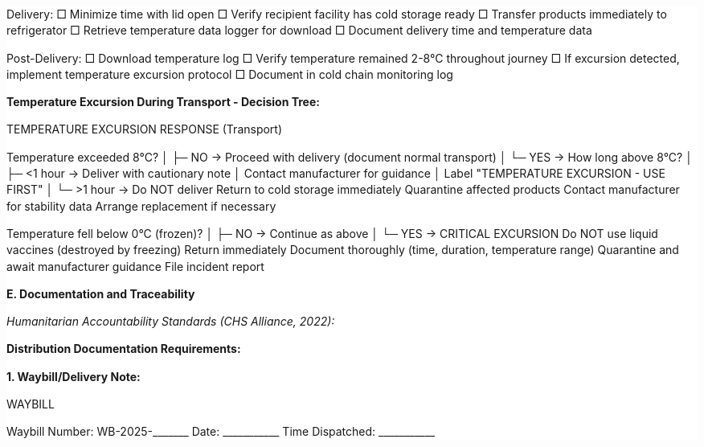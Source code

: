 Delivery:
□ Minimize time with lid open
□ Verify recipient facility has cold storage ready
□ Transfer products immediately to refrigerator
□ Retrieve temperature data logger for download
□ Document delivery time and temperature data

Post-Delivery:
□ Download temperature log
□ Verify temperature remained 2-8°C throughout journey
□ If excursion detected, implement temperature excursion protocol
□ Document in cold chain monitoring log


**Temperature Excursion During Transport - Decision Tree:**

TEMPERATURE EXCURSION RESPONSE (Transport)

Temperature exceeded 8°C?
│
├─ NO → Proceed with delivery (document normal transport)
│
└─ YES → How long above 8°C?
    │
    ├─ <1 hour → Deliver with cautionary note
    │            Contact manufacturer for guidance
    │            Label "TEMPERATURE EXCURSION - USE FIRST"
    │
    └─ >1 hour → Do NOT deliver
                 Return to cold storage immediately
                 Quarantine affected products
                 Contact manufacturer for stability data
                 Arrange replacement if necessary

Temperature fell below 0°C (frozen)?
│
├─ NO → Continue as above
│
└─ YES → CRITICAL EXCURSION
         Do NOT use liquid vaccines (destroyed by freezing)
         Return immediately
         Document thoroughly (time, duration, temperature range)
         Quarantine and await manufacturer guidance
         File incident report


**E. Documentation and Traceability**

*Humanitarian Accountability Standards (CHS Alliance, 2022):*

**Distribution Documentation Requirements:**

**1. Waybill/Delivery Note:**

WAYBILL

Waybill Number: WB-2025-_______
Date: ___________ Time Dispatched: ___________
